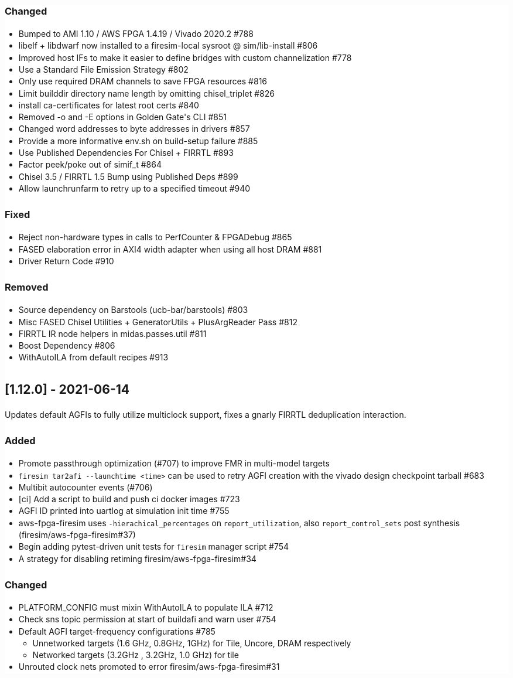 ### Changed
* Bumped to AMI 1.10 / AWS FPGA 1.4.19 / Vivado 2020.2 #788
* libelf + libdwarf now installed to a firesim-local sysroot @ sim/lib-install #806
* Improved host IFs to make it easier to define  bridges with custom channelization #778
* Use a Standard File Emission Strategy #802
* Only use required DRAM channels to save FPGA resources #816
* Limit builddir directory name length by omitting chisel_triplet #826
* install ca-certificates for latest root certs #840
* Removed -o and -E options in Golden Gate's CLI #851
* Changed word addresses to byte addresses in drivers #857
* Provide a more informative env.sh on build-setup failure  #885
* Use Published Dependencies For Chisel + FIRRTL #893
* Factor peek/poke out of simif_t #864
* Chisel 3.5 / FIRRTL 1.5 Bump using Published Deps #899
* Allow launchrunfarm to retry up to a specified timeout #940

### Fixed
* Reject non-hardware types in calls to PerfCounter & FPGADebug #865
* FASED elaboration error in AXI4 width adapter when using all host DRAM  #881
* Driver Return Code #910

### Removed
* Source dependency on Barstools (ucb-bar/barstools) #803
* Misc FASED Chisel Utilities + GeneratorUtils + PlusArgReader Pass #812
* FIRRTL IR node helpers in midas.passes.util #811
* Boost Dependency #806
* WithAutoILA from default recipes #913

## [1.12.0] - 2021-06-14
Updates default AGFIs to fully utilize multiclock support, fixes a gnarly
FIRRTL deduplication interaction.

### Added
* Promote passthrough optimization (#707) to improve FMR in multi-model targets
* `firesim tar2afi --launchtime <time>` can be used to retry AGFI creation with the vivado design checkpoint tarball #683
* Multibit autocounter events (#706)
*  [ci] Add a script to build and push ci docker images #723
* AGFI ID printed into uartlog at simulation init time #755
* aws-fpga-firesim uses `-hierachical_percentages` on `report_utilization`, also `report_control_sets` post synthesis (firesim/aws-fpga-firesim#37)
* Begin adding pytest-driven unit tests for `firesim` manager script #754
* A strategy for disabling retiming firesim/aws-fpga-firesim#34

### Changed
* PLATFORM_CONFIG must mixin WithAutoILA to populate ILA #712
* Check sns topic permission at start of buildafi and warn user #754
* Default AGFI target-frequency configurations #785
  *  Unnetworked targets (1.6 GHz, 0.8GHz, 1GHz) for Tile, Uncore, DRAM respectively
  *  Networked targets (3.2GHz , 3.2GHz, 1.0 GHz) for tile
* Unrouted clock nets promoted to error firesim/aws-fpga-firesim#31

